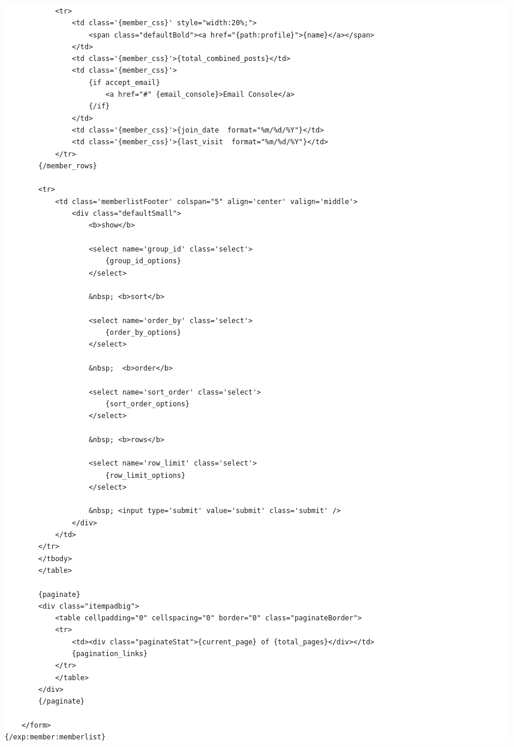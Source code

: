                 <tr>
                    <td class='{member_css}' style="width:20%;">
                        <span class="defaultBold"><a href="{path:profile}">{name}</a></span>
                    </td>
                    <td class='{member_css}'>{total_combined_posts}</td>
                    <td class='{member_css}'>
                        {if accept_email}
                            <a href="#" {email_console}>Email Console</a>
                        {/if}
                    </td>
                    <td class='{member_css}'>{join_date  format="%m/%d/%Y"}</td>
                    <td class='{member_css}'>{last_visit  format="%m/%d/%Y"}</td>
                </tr>
            {/member_rows}

            <tr>
                <td class='memberlistFooter' colspan="5" align='center' valign='middle'>
                    <div class="defaultSmall">
                        <b>show</b>

                        <select name='group_id' class='select'>
                            {group_id_options}
                        </select>

                        &nbsp; <b>sort</b>

                        <select name='order_by' class='select'>
                            {order_by_options}
                        </select>

                        &nbsp;  <b>order</b>

                        <select name='sort_order' class='select'>
                            {sort_order_options}
                        </select>

                        &nbsp; <b>rows</b>

                        <select name='row_limit' class='select'>
                            {row_limit_options}
                        </select>

                        &nbsp; <input type='submit' value='submit' class='submit' />
                    </div>
                </td>
            </tr>
            </tbody>
            </table>

            {paginate}
            <div class="itempadbig">
                <table cellpadding="0" cellspacing="0" border="0" class="paginateBorder">
                <tr>
                    <td><div class="paginateStat">{current_page} of {total_pages}</div></td>
                    {pagination_links}
                </tr>
                </table>
            </div>
            {/paginate}

        </form>
    {/exp:member:memberlist}
